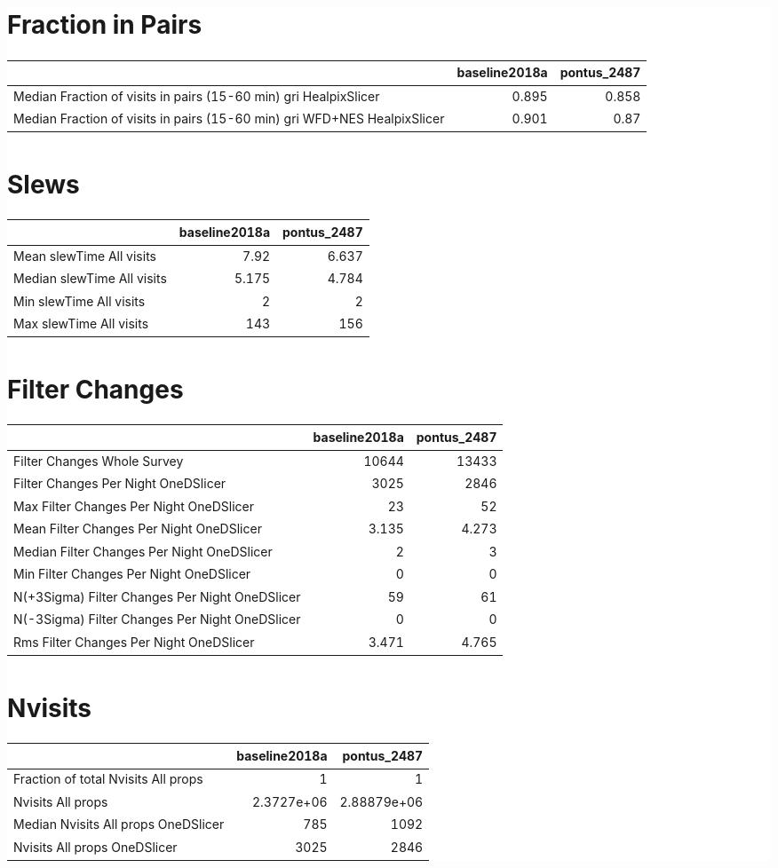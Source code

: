 # Fraction in Pairs
|                                                                          |   baseline2018a |   pontus_2487 |
|:-------------------------------------------------------------------------|----------------:|--------------:|
| Median Fraction of visits in pairs (15-60 min) gri HealpixSlicer         |           0.895 |         0.858 |
| Median Fraction of visits in pairs (15-60 min) gri WFD+NES HealpixSlicer |           0.901 |         0.87  |

# Slews
|                            |   baseline2018a |   pontus_2487 |
|:---------------------------|----------------:|--------------:|
| Mean slewTime All visits   |           7.92  |         6.637 |
| Median slewTime All visits |           5.175 |         4.784 |
| Min slewTime All visits    |           2     |         2     |
| Max slewTime All visits    |         143     |       156     |

# Filter Changes
|                                                |   baseline2018a |   pontus_2487 |
|:-----------------------------------------------|----------------:|--------------:|
| Filter Changes Whole Survey                    |       10644     |     13433     |
| Filter Changes Per Night OneDSlicer            |        3025     |      2846     |
| Max Filter Changes Per Night OneDSlicer        |          23     |        52     |
| Mean Filter Changes Per Night OneDSlicer       |           3.135 |         4.273 |
| Median Filter Changes Per Night OneDSlicer     |           2     |         3     |
| Min Filter Changes Per Night OneDSlicer        |           0     |         0     |
| N(+3Sigma) Filter Changes Per Night OneDSlicer |          59     |        61     |
| N(-3Sigma) Filter Changes Per Night OneDSlicer |           0     |         0     |
| Rms Filter Changes Per Night OneDSlicer        |           3.471 |         4.765 |

# Nvisits
|                                     |   baseline2018a |    pontus_2487 |
|:------------------------------------|----------------:|---------------:|
| Fraction of total Nvisits All props |      1          |    1           |
| Nvisits All props                   |      2.3727e+06 |    2.88879e+06 |
| Median Nvisits All props OneDSlicer |    785          | 1092           |
| Nvisits All props OneDSlicer        |   3025          | 2846           |
